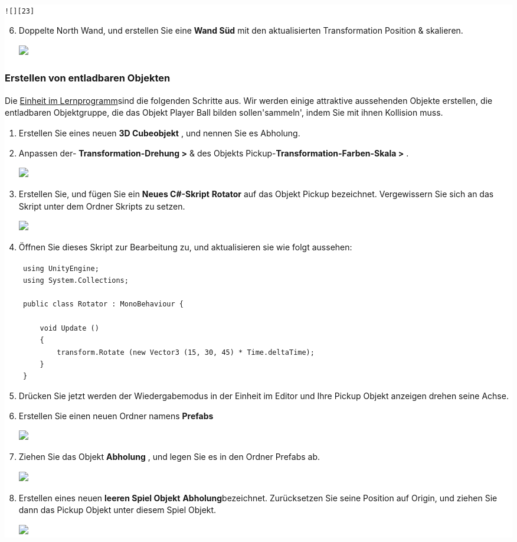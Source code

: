    ![][23]

6. Doppelte North Wand, und erstellen Sie eine **Wand Süd** mit den aktualisierten Transformation Position & skalieren. 

    ![][24]

### <a name="creating-collectible-objects"></a>Erstellen von entladbaren Objekten
Die [Einheit im Lernprogramm](https://unity3d.com/learn/tutorials/projects/roll-a-ball/creating-collectables?playlist=17141)sind die folgenden Schritte aus. Wir werden einige attraktive aussehenden Objekte erstellen, die entladbaren Objektgruppe, die das Objekt Player Ball bilden sollen'sammeln', indem Sie mit ihnen Kollision muss. 

1. Erstellen Sie eines neuen **3D Cubeobjekt** , und nennen Sie es Abholung. 

2. Anpassen der- **Transformation-Drehung >** & des Objekts Pickup-**Transformation-Farben-Skala >** . 

    ![][25]

3. Erstellen Sie, und fügen Sie ein **Neues C#-Skript** **Rotator** auf das Objekt Pickup bezeichnet. Vergewissern Sie sich an das Skript unter dem Ordner Skripts zu setzen. 

    ![][26]

4. Öffnen Sie dieses Skript zur Bearbeitung zu, und aktualisieren sie wie folgt aussehen: 

        using UnityEngine;
        using System.Collections;
        
        public class Rotator : MonoBehaviour {
        
            void Update () 
            {
                transform.Rotate (new Vector3 (15, 30, 45) * Time.deltaTime);
            }
        }

5. Drücken Sie jetzt werden der Wiedergabemodus in der Einheit im Editor und Ihre Pickup Objekt anzeigen drehen seine Achse.

6. Erstellen Sie einen neuen Ordner namens **Prefabs** 

    ![][27]

7. Ziehen Sie das Objekt **Abholung** , und legen Sie es in den Ordner Prefabs ab.

    ![][28]

8. Erstellen eines neuen **leeren Spiel Objekt** **Abholung**bezeichnet. Zurücksetzen Sie seine Position auf Origin, und ziehen Sie dann das Pickup Objekt unter diesem Spiel Objekt.  

    ![][29]


[1]: ./media/mobile-engagement-unity-roll-a-ball/1.png  
[2]: ./media/mobile-engagement-unity-roll-a-ball/2.png
[3]: ./media/mobile-engagement-unity-roll-a-ball/3.png
[4]: ./media/mobile-engagement-unity-roll-a-ball/4.png
[5]: ./media/mobile-engagement-unity-roll-a-ball/5.png
[6]: ./media/mobile-engagement-unity-roll-a-ball/6.png
[7]: ./media/mobile-engagement-unity-roll-a-ball/7.png
[8]: ./media/mobile-engagement-unity-roll-a-ball/8.png
[9]: ./media/mobile-engagement-unity-roll-a-ball/9.png  
[10]: ./media/mobile-engagement-unity-roll-a-ball/10.png    
[11]: ./media/mobile-engagement-unity-roll-a-ball/11.png    
[12]: ./media/mobile-engagement-unity-roll-a-ball/12.png
[13]: ./media/mobile-engagement-unity-roll-a-ball/13.png
[14]: ./media/mobile-engagement-unity-roll-a-ball/14.png
[15]: ./media/mobile-engagement-unity-roll-a-ball/15.png
[16]: ./media/mobile-engagement-unity-roll-a-ball/16.png
[17]: ./media/mobile-engagement-unity-roll-a-ball/17.png
[18]: ./media/mobile-engagement-unity-roll-a-ball/18.png
[19]: ./media/mobile-engagement-unity-roll-a-ball/19.png    
[20]: ./media/mobile-engagement-unity-roll-a-ball/20.png    
[21]: ./media/mobile-engagement-unity-roll-a-ball/21.png    
[22]: ./media/mobile-engagement-unity-roll-a-ball/22.png    
[23]: ./media/mobile-engagement-unity-roll-a-ball/23.png    
[24]: ./media/mobile-engagement-unity-roll-a-ball/24.png    
[25]: ./media/mobile-engagement-unity-roll-a-ball/25.png    
[26]: ./media/mobile-engagement-unity-roll-a-ball/26.png    
[27]: ./media/mobile-engagement-unity-roll-a-ball/27.png    
[28]: ./media/mobile-engagement-unity-roll-a-ball/28.png    
[29]: ./media/mobile-engagement-unity-roll-a-ball/29.png    
[30]: ./media/mobile-engagement-unity-roll-a-ball/30.png    
[31]: ./media/mobile-engagement-unity-roll-a-ball/31.png    
[32]: ./media/mobile-engagement-unity-roll-a-ball/32.png    
[33]: ./media/mobile-engagement-unity-roll-a-ball/33.png    
[34]: ./media/mobile-engagement-unity-roll-a-ball/34.png    
[35]: ./media/mobile-engagement-unity-roll-a-ball/35.png    
[36]: ./media/mobile-engagement-unity-roll-a-ball/36.png    
[37]: ./media/mobile-engagement-unity-roll-a-ball/37.png    
[38]: ./media/mobile-engagement-unity-roll-a-ball/38.png    
[51]: ./media/mobile-engagement-unity-roll-a-ball/new-project.png
[52]: ./media/mobile-engagement-unity-roll-a-ball/new-project-properties.png
[53]: ./media/mobile-engagement-unity-roll-a-ball/save-scene.png